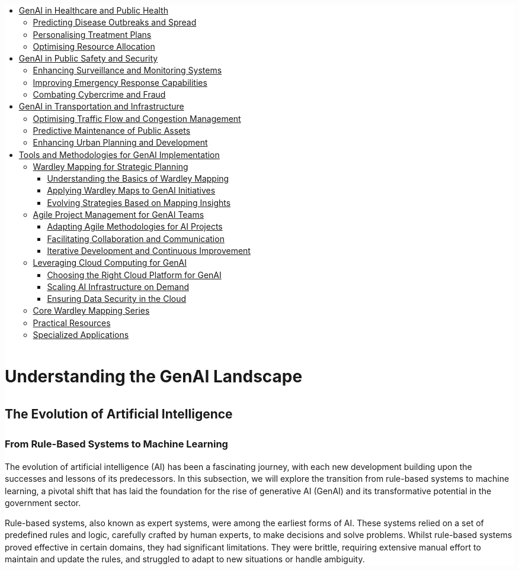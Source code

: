   - [GenAI in Healthcare and Public Health](#genai-in-healthcare-and-public-health)
    - [Predicting Disease Outbreaks and Spread](#predicting-disease-outbreaks-and-spread)
    - [Personalising Treatment Plans](#personalising-treatment-plans)
    - [Optimising Resource Allocation](#optimising-resource-allocation)
  - [GenAI in Public Safety and Security](#genai-in-public-safety-and-security)
    - [Enhancing Surveillance and Monitoring Systems](#enhancing-surveillance-and-monitoring-systems)
    - [Improving Emergency Response Capabilities](#improving-emergency-response-capabilities)
    - [Combating Cybercrime and Fraud](#combating-cybercrime-and-fraud)
  - [GenAI in Transportation and Infrastructure](#genai-in-transportation-and-infrastructure)
    - [Optimising Traffic Flow and Congestion Management](#optimising-traffic-flow-and-congestion-management)
    - [Predictive Maintenance of Public Assets](#predictive-maintenance-of-public-assets)
    - [Enhancing Urban Planning and Development](#enhancing-urban-planning-and-development)
- [Tools and Methodologies for GenAI Implementation](#tools-and-methodologies-for-genai-implementation)
  - [Wardley Mapping for Strategic Planning](#wardley-mapping-for-strategic-planning)
    - [Understanding the Basics of Wardley Mapping](#understanding-the-basics-of-wardley-mapping)
    - [Applying Wardley Maps to GenAI Initiatives](#applying-wardley-maps-to-genai-initiatives)
    - [Evolving Strategies Based on Mapping Insights](#evolving-strategies-based-on-mapping-insights)
  - [Agile Project Management for GenAI Teams](#agile-project-management-for-genai-teams)
    - [Adapting Agile Methodologies for AI Projects](#adapting-agile-methodologies-for-ai-projects)
    - [Facilitating Collaboration and Communication](#facilitating-collaboration-and-communication)
    - [Iterative Development and Continuous Improvement](#iterative-development-and-continuous-improvement)
  - [Leveraging Cloud Computing for GenAI](#leveraging-cloud-computing-for-genai)
    - [Choosing the Right Cloud Platform for GenAI](#choosing-the-right-cloud-platform-for-genai)
    - [Scaling AI Infrastructure on Demand](#scaling-ai-infrastructure-on-demand)
    - [Ensuring Data Security in the Cloud](#ensuring-data-security-in-the-cloud)
  - [Core Wardley Mapping Series](#core-wardley-mapping-series)
  - [Practical Resources](#practical-resources)
  - [Specialized Applications](#specialized-applications)


# <a id="understanding-the-genai-landscape"></a>Understanding the GenAI Landscape

## <a id="the-evolution-of-artificial-intelligence"></a>The Evolution of Artificial Intelligence

### <a id="from-rule-based-systems-to-machine-learning"></a>From Rule-Based Systems to Machine Learning

The evolution of artificial intelligence (AI) has been a fascinating journey, with each new development building upon the successes and lessons of its predecessors. In this subsection, we will explore the transition from rule-based systems to machine learning, a pivotal shift that has laid the foundation for the rise of generative AI (GenAI) and its transformative potential in the government sector.

Rule-based systems, also known as expert systems, were among the earliest forms of AI. These systems relied on a set of predefined rules and logic, carefully crafted by human experts, to make decisions and solve problems. Whilst rule-based systems proved effective in certain domains, they had significant limitations. They were brittle, requiring extensive manual effort to maintain and update the rules, and struggled to adapt to new situations or handle ambiguity.
